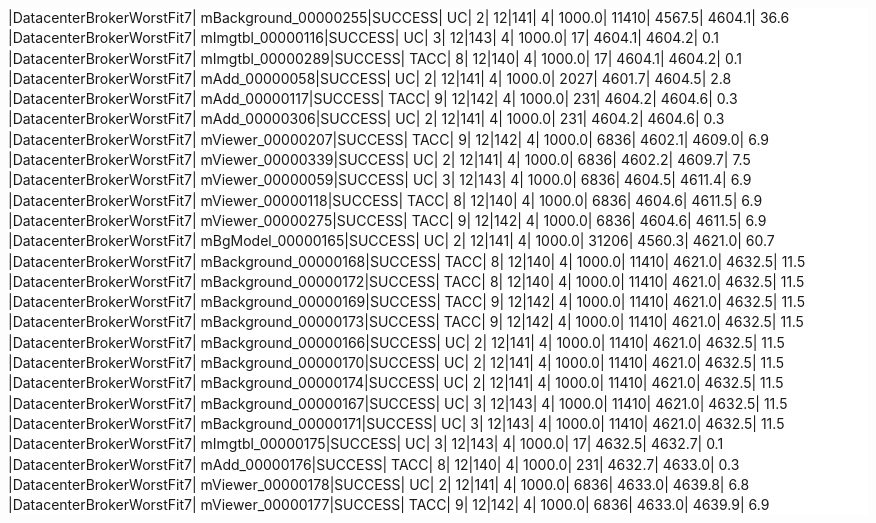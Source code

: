 |DatacenterBrokerWorstFit7|  mBackground_00000255|SUCCESS|    UC|   2|       12|141|        4|    1000.0|      11410|   4567.5|    4604.1|    36.6
|DatacenterBrokerWorstFit7|      mImgtbl_00000116|SUCCESS|    UC|   3|       12|143|        4|    1000.0|         17|   4604.1|    4604.2|     0.1
|DatacenterBrokerWorstFit7|      mImgtbl_00000289|SUCCESS|  TACC|   8|       12|140|        4|    1000.0|         17|   4604.1|    4604.2|     0.1
|DatacenterBrokerWorstFit7|         mAdd_00000058|SUCCESS|    UC|   2|       12|141|        4|    1000.0|       2027|   4601.7|    4604.5|     2.8
|DatacenterBrokerWorstFit7|         mAdd_00000117|SUCCESS|  TACC|   9|       12|142|        4|    1000.0|        231|   4604.2|    4604.6|     0.3
|DatacenterBrokerWorstFit7|         mAdd_00000306|SUCCESS|    UC|   2|       12|141|        4|    1000.0|        231|   4604.2|    4604.6|     0.3
|DatacenterBrokerWorstFit7|      mViewer_00000207|SUCCESS|  TACC|   9|       12|142|        4|    1000.0|       6836|   4602.1|    4609.0|     6.9
|DatacenterBrokerWorstFit7|      mViewer_00000339|SUCCESS|    UC|   2|       12|141|        4|    1000.0|       6836|   4602.2|    4609.7|     7.5
|DatacenterBrokerWorstFit7|      mViewer_00000059|SUCCESS|    UC|   3|       12|143|        4|    1000.0|       6836|   4604.5|    4611.4|     6.9
|DatacenterBrokerWorstFit7|      mViewer_00000118|SUCCESS|  TACC|   8|       12|140|        4|    1000.0|       6836|   4604.6|    4611.5|     6.9
|DatacenterBrokerWorstFit7|      mViewer_00000275|SUCCESS|  TACC|   9|       12|142|        4|    1000.0|       6836|   4604.6|    4611.5|     6.9
|DatacenterBrokerWorstFit7|     mBgModel_00000165|SUCCESS|    UC|   2|       12|141|        4|    1000.0|      31206|   4560.3|    4621.0|    60.7
|DatacenterBrokerWorstFit7|  mBackground_00000168|SUCCESS|  TACC|   8|       12|140|        4|    1000.0|      11410|   4621.0|    4632.5|    11.5
|DatacenterBrokerWorstFit7|  mBackground_00000172|SUCCESS|  TACC|   8|       12|140|        4|    1000.0|      11410|   4621.0|    4632.5|    11.5
|DatacenterBrokerWorstFit7|  mBackground_00000169|SUCCESS|  TACC|   9|       12|142|        4|    1000.0|      11410|   4621.0|    4632.5|    11.5
|DatacenterBrokerWorstFit7|  mBackground_00000173|SUCCESS|  TACC|   9|       12|142|        4|    1000.0|      11410|   4621.0|    4632.5|    11.5
|DatacenterBrokerWorstFit7|  mBackground_00000166|SUCCESS|    UC|   2|       12|141|        4|    1000.0|      11410|   4621.0|    4632.5|    11.5
|DatacenterBrokerWorstFit7|  mBackground_00000170|SUCCESS|    UC|   2|       12|141|        4|    1000.0|      11410|   4621.0|    4632.5|    11.5
|DatacenterBrokerWorstFit7|  mBackground_00000174|SUCCESS|    UC|   2|       12|141|        4|    1000.0|      11410|   4621.0|    4632.5|    11.5
|DatacenterBrokerWorstFit7|  mBackground_00000167|SUCCESS|    UC|   3|       12|143|        4|    1000.0|      11410|   4621.0|    4632.5|    11.5
|DatacenterBrokerWorstFit7|  mBackground_00000171|SUCCESS|    UC|   3|       12|143|        4|    1000.0|      11410|   4621.0|    4632.5|    11.5
|DatacenterBrokerWorstFit7|      mImgtbl_00000175|SUCCESS|    UC|   3|       12|143|        4|    1000.0|         17|   4632.5|    4632.7|     0.1
|DatacenterBrokerWorstFit7|         mAdd_00000176|SUCCESS|  TACC|   8|       12|140|        4|    1000.0|        231|   4632.7|    4633.0|     0.3
|DatacenterBrokerWorstFit7|      mViewer_00000178|SUCCESS|    UC|   2|       12|141|        4|    1000.0|       6836|   4633.0|    4639.8|     6.8
|DatacenterBrokerWorstFit7|      mViewer_00000177|SUCCESS|  TACC|   9|       12|142|        4|    1000.0|       6836|   4633.0|    4639.9|     6.9

